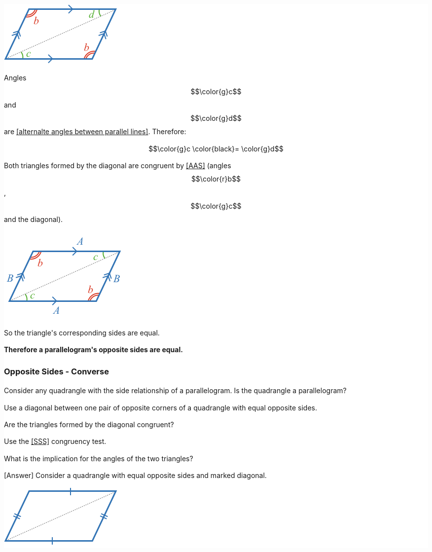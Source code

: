 ![](pgram_sides1.png)

Angles $$\color{g}c$$ and $$\color{g}d$$ are [[alternalte angles between parallel lines]]((qr,'Math/Geometry_1/AnglesAtIntersections/base/Alternate',#00756F)). Therefore:

$$\color{g}c \color{black}= \color{g}d$$

Both triangles formed by the diagonal are congruent by [[AAS]]((qr,'Math/Geometry_1/CongruentTriangles/base/Aas',#00756F)) (angles $$\color{r}b$$, $$\color{g}c$$ and the diagonal).

![](pgram_sides1_1.png)

So the triangle's corresponding sides are equal.

**Therefore a parallelogram's opposite sides are equal.**
</hintLow>

### Opposite Sides - Converse <a name="sides-converse"></a>

Consider any quadrangle with the side relationship of a parallelogram. Is the quadrangle a parallelogram?

<hint>Use a diagonal between one pair of opposite corners of a quadrangle with equal opposite sides.</hint>

<hint>Are the triangles formed by the diagonal congruent?</hint>

<hint>Use the [[SSS]]((qr,'Math/Geometry_1/CongruentTriangles/base/Sss',#00756F)) congruency test.</hint>

<hint>What is the implication for the angles of the two triangles?</hint>

<hintLow>[Answer]
Consider a quadrangle with equal opposite sides and marked diagonal.

![](pgram_sides2.png)
